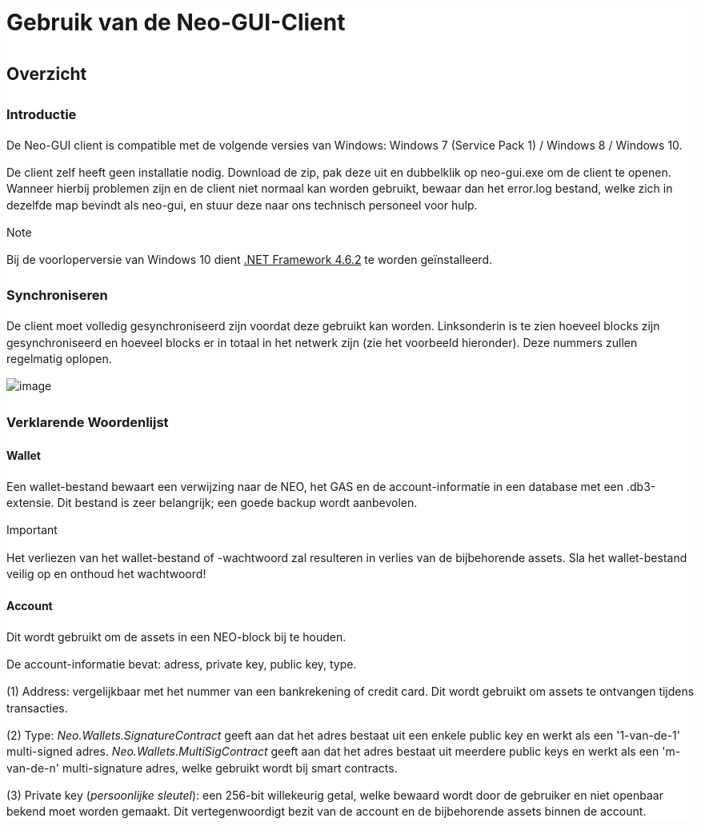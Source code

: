 # Gebruik van de Neo-GUI-Client

## Overzicht

### Introductie

De Neo-GUI client is compatible met de volgende versies van Windows: Windows 7 (Service Pack 1) / Windows 8 / Windows 10.

De client zelf heeft geen installatie nodig. Download de zip, pak deze uit en dubbelklik op neo-gui.exe om de client te openen. Wanneer hierbij problemen zijn en de client niet normaal kan worden gebruikt, bewaar dan het error.log bestand, welke zich in dezelfde map bevindt als neo-gui, en stuur deze naar ons technisch personeel voor hulp.

> [!Note]
> Bij de voorloperversie van Windows 10 dient [.NET Framework 4.6.2](https://www.microsoft.com/net/download/framework) te worden geïnstalleerd.

### Synchroniseren

De client moet volledig gesynchroniseerd zijn voordat deze gebruikt kan worden. Linksonderin is te zien hoeveel blocks zijn gesynchroniseerd en hoeveel blocks er in totaal in het netwerk zijn (zie het voorbeeld hieronder). Deze nummers zullen regelmatig oplopen.

![image](/assets/gui_1.png)

### Verklarende Woordenlijst

#### Wallet

Een wallet-bestand bewaart een verwijzing naar de NEO, het GAS en de account-informatie in een database met een .db3-extensie. Dit bestand is zeer belangrijk; een goede backup wordt aanbevolen.

> [!Important]
>
> Het verliezen van het wallet-bestand of -wachtwoord zal resulteren in verlies van de bijbehorende assets. Sla het wallet-bestand veilig op en onthoud het wachtwoord!

#### Account

Dit wordt gebruikt om de assets in een NEO-block bij te houden.

De account-informatie bevat: adress, private key, public key, type.

(1) Address: vergelijkbaar met het nummer van een bankrekening of credit card. Dit wordt gebruikt om assets te ontvangen tijdens transacties.

(2) Type: *Neo.Wallets.SignatureContract* geeft aan dat het adres bestaat uit een enkele public key en werkt als een '1-van-de-1' multi-signed adres. *Neo.Wallets.MultiSigContract* geeft aan dat het adres bestaat uit meerdere public keys en werkt als een 'm-van-de-n' multi-signature adres, welke gebruikt wordt bij smart contracts.

(3) Private key (*persoonlijke sleutel*): een 256-bit willekeurig getal, welke bewaard wordt door de gebruiker en niet openbaar bekend moet worden gemaakt. Dit vertegenwoordigt bezit van de account en de bijbehorende assets binnen de account.
